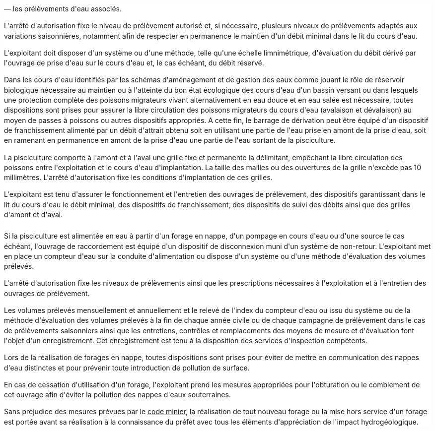 ― les prélèvements d'eau associés.

L'arrêté d'autorisation fixe le niveau de prélèvement autorisé et, si nécessaire, plusieurs niveaux de prélèvements adaptés aux variations saisonnières, notamment afin de respecter en permanence le maintien d'un débit minimal dans le lit du cours d'eau.

L'exploitant doit disposer d'un système ou d'une méthode, telle qu'une échelle limnimétrique, d'évaluation du débit dérivé par l'ouvrage de prise d'eau sur le cours d'eau et, le cas échéant, du débit réservé.

Dans les cours d'eau identifiés par les schémas d'aménagement et de gestion des eaux comme jouant le rôle de réservoir biologique nécessaire au maintien ou à l'atteinte du bon état écologique des cours d'eau d'un bassin versant ou dans lesquels une protection complète des poissons migrateurs vivant alternativement en eau douce et en eau salée est nécessaire, toutes dispositions sont prises pour assurer la libre circulation des poissons migrateurs du cours d'eau (avalaison et dévalaison) au moyen de passes à poissons ou autres dispositifs appropriés. A cette fin, le barrage de dérivation peut être équipé d'un dispositif de franchissement alimenté par un débit d'attrait obtenu soit en utilisant une partie de l'eau prise en amont de la prise d'eau, soit en ramenant en permanence en amont de la prise d'eau une partie de l'eau sortant de la pisciculture.

La pisciculture comporte à l'amont et à l'aval une grille fixe et permanente la délimitant, empêchant la libre circulation des poissons entre l'exploitation et le cours d'eau d'implantation. La taille des mailles ou des ouvertures de la grille n'excède pas 10 millimètres. L'arrêté d'autorisation fixe les conditions d'implantation de ces grilles.

L'exploitant est tenu d'assurer le fonctionnement et l'entretien des ouvrages de prélèvement, des dispositifs garantissant dans le lit du cours d'eau le débit minimal, des dispositifs de franchissement, des dispositifs de suivi des débits ainsi que des grilles d'amont et d'aval.

### 

Si la pisciculture est alimentée en eau à partir d'un forage en nappe, d'un pompage en cours d'eau ou d'une source le cas échéant, l'ouvrage de raccordement est équipé d'un dispositif de disconnexion muni d'un système de non-retour. L'exploitant met en place un compteur d'eau sur la conduite d'alimentation ou dispose d'un système ou d'une méthode d'évaluation des volumes prélevés.

L'arrêté d'autorisation fixe les niveaux de prélèvements ainsi que les prescriptions nécessaires à l'exploitation et à l'entretien des ouvrages de prélèvement.

Les volumes prélevés mensuellement et annuellement et le relevé de l'index du compteur d'eau ou issu du système ou de la méthode d'évaluation des volumes prélevés à la fin de chaque année civile ou de chaque campagne de prélèvement dans le cas de prélèvements saisonniers ainsi que les entretiens, contrôles et remplacements des moyens de mesure et d'évaluation font l'objet d'un enregistrement. Cet enregistrement est tenu à la disposition des services d'inspection compétents.

Lors de la réalisation de forages en nappe, toutes dispositions sont prises pour éviter de mettre en communication des nappes d'eau distinctes et pour prévenir toute introduction de pollution de surface.

En cas de cessation d'utilisation d'un forage, l'exploitant prend les mesures appropriées pour l'obturation ou le comblement de cet ouvrage afin d'éviter la pollution des nappes d'eaux souterraines.

Sans préjudice des mesures prévues par le [code minier](https://www.legifrance.gouv.fr/affichCode.do?cidTexte=LEGITEXT000006071785&dateTexte=&categorieLien=cid), la réalisation de tout nouveau forage ou la mise hors service d'un forage est portée avant sa réalisation à la connaissance du préfet avec tous les éléments d'appréciation de l'impact hydrogéologique.
